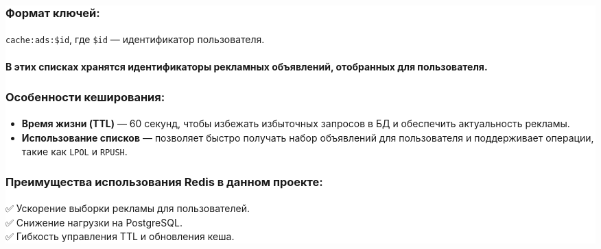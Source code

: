 ### **Формат ключей:**  
`cache:ads:$id`, где `$id` — идентификатор пользователя.  

#### В этих списках хранятся идентификаторы рекламных объявлений, отобранных для пользователя.

### **Особенности кеширования:**  
- **Время жизни (TTL)** — 60 секунд, чтобы избежать избыточных запросов в БД и обеспечить актуальность рекламы.
- **Использование списков** — позволяет быстро получать набор объявлений для пользователя и поддерживает операции, такие как `LPOL` и `RPUSH`.

### **Преимущества использования Redis в данном проекте:**  
✅ Ускорение выборки рекламы для пользователей.  
✅ Снижение нагрузки на PostgreSQL.  
✅ Гибкость управления TTL и обновления кеша.